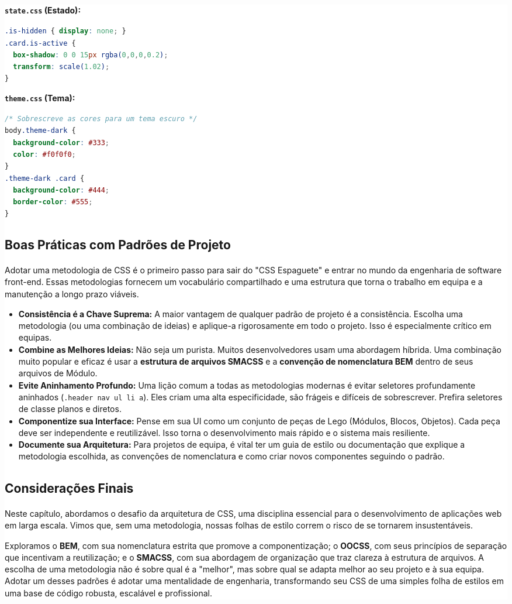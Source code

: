 **`state.css` (Estado):**

```css
.is-hidden { display: none; }
.card.is-active {
  box-shadow: 0 0 15px rgba(0,0,0,0.2);
  transform: scale(1.02);
}
```

**`theme.css` (Tema):**

```css
/* Sobrescreve as cores para um tema escuro */
body.theme-dark {
  background-color: #333;
  color: #f0f0f0;
}
.theme-dark .card {
  background-color: #444;
  border-color: #555;
}
```

## Boas Práticas com Padrões de Projeto

Adotar uma metodologia de CSS é o primeiro passo para sair do "CSS Espaguete" e entrar no mundo da engenharia de software front-end. Essas metodologias fornecem um vocabulário compartilhado e uma estrutura que torna o trabalho em equipa e a manutenção a longo prazo viáveis.

- **Consistência é a Chave Suprema:** A maior vantagem de qualquer padrão de projeto é a consistência. Escolha uma metodologia (ou uma combinação de ideias) e aplique-a rigorosamente em todo o projeto. Isso é especialmente crítico em equipas.
- **Combine as Melhores Ideias:** Não seja um purista. Muitos desenvolvedores usam uma abordagem híbrida. Uma combinação muito popular e eficaz é usar a **estrutura de arquivos SMACSS** e a **convenção de nomenclatura BEM** dentro de seus arquivos de Módulo.
- **Evite Aninhamento Profundo:** Uma lição comum a todas as metodologias modernas é evitar seletores profundamente aninhados (`.header nav ul li a`). Eles criam uma alta especificidade, são frágeis e difíceis de sobrescrever. Prefira seletores de classe planos e diretos.
- **Componentize sua Interface:** Pense em sua UI como um conjunto de peças de Lego (Módulos, Blocos, Objetos). Cada peça deve ser independente e reutilizável. Isso torna o desenvolvimento mais rápido e o sistema mais resiliente.
- **Documente sua Arquitetura:** Para projetos de equipa, é vital ter um guia de estilo ou documentação que explique a metodologia escolhida, as convenções de nomenclatura e como criar novos componentes seguindo o padrão.

## Considerações Finais

Neste capítulo, abordamos o desafio da arquitetura de CSS, uma disciplina essencial para o desenvolvimento de aplicações web em larga escala. Vimos que, sem uma metodologia, nossas folhas de estilo correm o risco de se tornarem insustentáveis.

Exploramos o **BEM**, com sua nomenclatura estrita que promove a componentização; o **OOCSS**, com seus princípios de separação que incentivam a reutilização; e o **SMACSS**, com sua abordagem de organização que traz clareza à estrutura de arquivos. A escolha de uma metodologia não é sobre qual é a "melhor", mas sobre qual se adapta melhor ao seu projeto e à sua equipa. Adotar um desses padrões é adotar uma mentalidade de engenharia, transformando seu CSS de uma simples folha de estilos em uma base de código robusta, escalável e profissional.